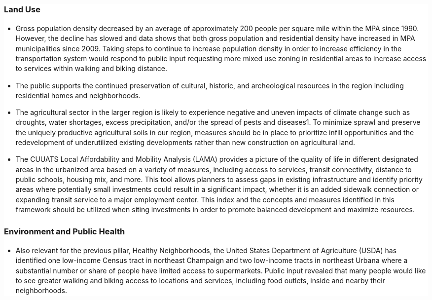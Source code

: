 ### Land Use
* Gross population density decreased by an average of approximately 200 people per
square mile within the MPA since 1990. However, the decline has slowed and data
shows that both gross population and residential density have increased in MPA
municipalities since 2009. Taking steps to continue to increase population
density in order to increase efficiency in the transportation system would
respond to public input requesting more mixed use zoning in residential areas to
increase access to services within walking and biking distance.

* The public supports the continued preservation of cultural, historic, and
archeological resources in the region including residential homes and
neighborhoods.

* The agricultural sector in the larger region is likely to experience negative
and uneven impacts of climate change such as droughts, water shortages, excess
precipitation, and/or the spread of pests and diseases1. To minimize sprawl and
preserve the uniquely productive agricultural soils in our region, measures
should be in place to prioritize infill opportunities and the redevelopment of
underutilized existing developments rather than new construction on agricultural
land.

* The CUUATS Local Affordability and Mobility Analysis (LAMA) provides a picture
of the quality of life in different designated areas in the urbanized area based
on a variety of measures, including access to services, transit connectivity,
distance to public schools, housing mix, and more. This tool allows planners to
assess gaps in existing infrastructure and identify priority areas where
potentially small investments could result in a significant impact, whether it
is an added sidewalk connection or expanding transit service to a major
employment center. This index and the concepts and measures identified in this
framework should be utilized when siting investments in order to promote
balanced development and maximize resources.

### Environment and Public Health
* Also relevant for the previous pillar, Healthy Neighborhoods, the United States
Department of Agriculture (USDA) has identified one low-income Census tract in
northeast Champaign and two low-income tracts in northeast Urbana where a
substantial number or share of people have limited access to supermarkets.
Public input revealed that many people would like to see greater walking and
biking access to locations and services, including food outlets, inside and
nearby their neighborhoods.
